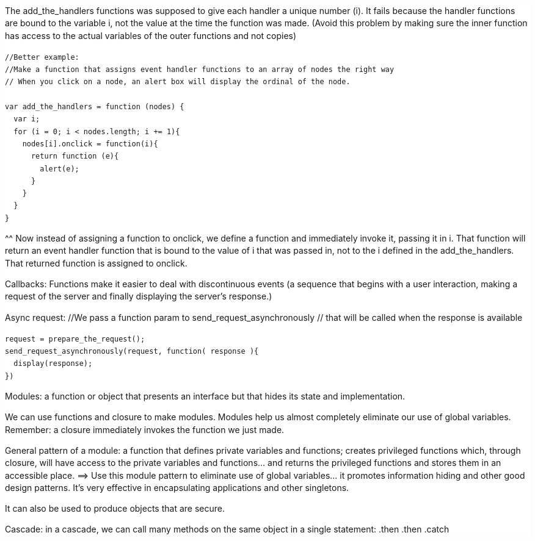 The add_the_handlers functions was supposed to give each handler a unique number (i). It fails because the handler functions are bound to the variable i, not the value at the time the function was made. (Avoid this problem by making sure the inner function has access to the actual variables of the outer functions and not copies)

    //Better example:
    //Make a function that assigns event handler functions to an array of nodes the right way
    // When you click on a node, an alert box will display the ordinal of the node.

    var add_the_handlers = function (nodes) {
      var i;
      for (i = 0; i < nodes.length; i += 1){
        nodes[i].onclick = function(i){
          return function (e){
            alert(e);
          }
        }
      }
    }

^^ Now instead of assigning a function to onclick, we define a function and immediately invoke it, passing it in i. That function will return an event handler function that is bound to the value of i that was passed in, not to the i defined in the add_the_handlers. That returned function is assigned to onclick.

Callbacks:
Functions make it easier to deal with discontinuous events (a sequence that begins with a user interaction, making a request of the server and finally displaying the server’s response.)

Async request:
    //We pass a function param to send_request_asynchronously
    // that will be called when the response is available

    request = prepare_the_request();
    send_request_asynchronously(request, function( response ){
      display(response);
    })

Modules: a function or object that presents an interface but that hides its state and implementation.
  
We can use functions and closure to make modules. Modules help us almost completely eliminate our use of global variables. Remember: a closure immediately invokes the function we just made.

General pattern of a module: a function that defines private variables and functions; creates privileged functions which, through closure, will have access to the private variables and functions… and returns the privileged functions and stores them in an accessible place.
==> Use this module pattern to eliminate use of global variables… it promotes information hiding and other good design patterns. It’s very effective in encapsulating applications and other singletons.

It can also be used to produce objects that are secure.

Cascade: in a cascade, we can call many methods on the same object in a single statement:
  .then
  .then
  .catch
